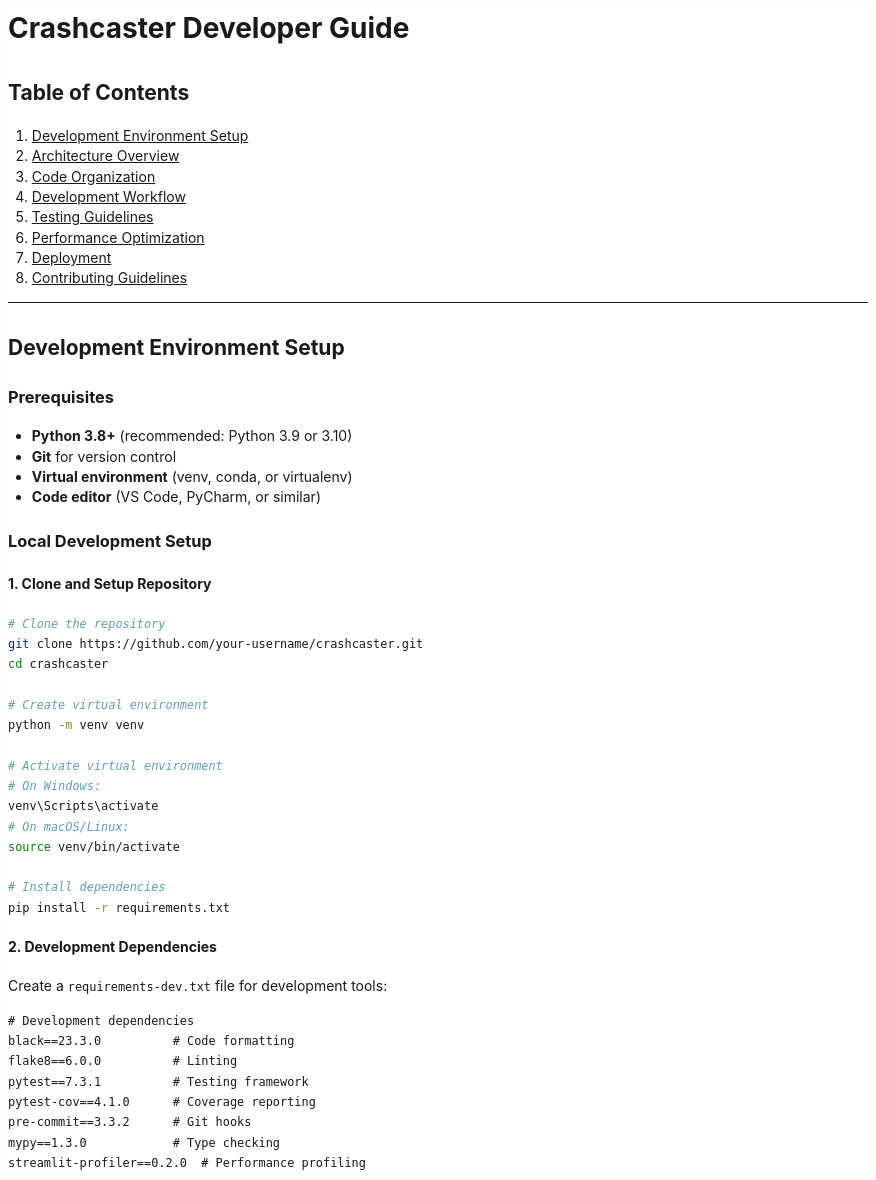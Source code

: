 # Crashcaster Developer Guide

## Table of Contents

1. [Development Environment Setup](#development-environment-setup)
2. [Architecture Overview](#architecture-overview)
3. [Code Organization](#code-organization)
4. [Development Workflow](#development-workflow)
5. [Testing Guidelines](#testing-guidelines)
6. [Performance Optimization](#performance-optimization)
7. [Deployment](#deployment)
8. [Contributing Guidelines](#contributing-guidelines)

---

## Development Environment Setup

### Prerequisites

- **Python 3.8+** (recommended: Python 3.9 or 3.10)
- **Git** for version control
- **Virtual environment** (venv, conda, or virtualenv)
- **Code editor** (VS Code, PyCharm, or similar)

### Local Development Setup

#### 1. Clone and Setup Repository

```bash
# Clone the repository
git clone https://github.com/your-username/crashcaster.git
cd crashcaster

# Create virtual environment
python -m venv venv

# Activate virtual environment
# On Windows:
venv\Scripts\activate
# On macOS/Linux:
source venv/bin/activate

# Install dependencies
pip install -r requirements.txt
```

#### 2. Development Dependencies

Create a `requirements-dev.txt` file for development tools:

```txt
# Development dependencies
black==23.3.0          # Code formatting
flake8==6.0.0          # Linting
pytest==7.3.1          # Testing framework
pytest-cov==4.1.0      # Coverage reporting
pre-commit==3.3.2      # Git hooks
mypy==1.3.0            # Type checking
streamlit-profiler==0.2.0  # Performance profiling
```
